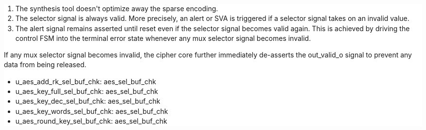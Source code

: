  1. The synthesis tool doesn't optimize away the sparse encoding.
 2. The selector signal is always valid. More precisely, an alert or SVA is triggered if a
    selector signal takes on an invalid value.
 3. The alert signal remains asserted until reset even if the selector signal becomes valid
    again. This is achieved by driving the control FSM into the terminal error state whenever
    any mux selector signal becomes invalid.

 If any mux selector signal becomes invalid, the cipher core further immediately de-asserts
 the out_valid_o signal to prevent any data from being released.

- u_aes_add_rk_sel_buf_chk: aes_sel_buf_chk
- u_aes_key_full_sel_buf_chk: aes_sel_buf_chk
- u_aes_key_dec_sel_buf_chk: aes_sel_buf_chk
- u_aes_key_words_sel_buf_chk: aes_sel_buf_chk
- u_aes_round_key_sel_buf_chk: aes_sel_buf_chk
